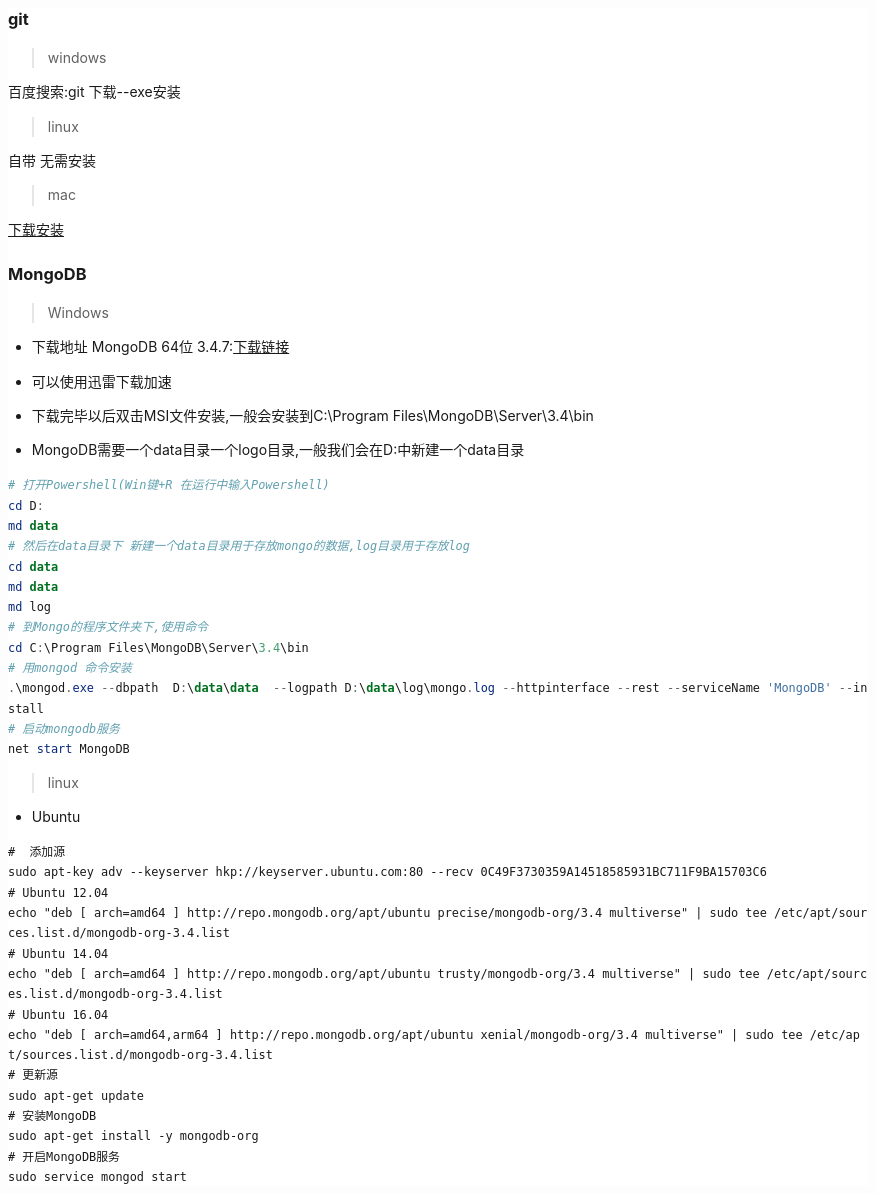 ### git
>windows

百度搜索:git 下载--exe安装

>linux

自带 无需安装

> mac

[下载安装](https://git-scm.com/download/mac)

### MongoDB 
> Windows

- 下载地址 MongoDB 64位 3.4.7:[下载链接](https://www.mongodb.com/dr/fastdl.mongodb.org/win32/mongodb-win32-x86_64-2008plus-ssl-3.4.7-signed.msi)

- 可以使用迅雷下载加速

- 下载完毕以后双击MSI文件安装,一般会安装到C:\Program Files\MongoDB\Server\3.4\bin

* MongoDB需要一个data目录一个logo目录,一般我们会在D:中新建一个data目录
```powershell
# 打开Powershell(Win键+R 在运行中输入Powershell)
cd D:
md data
# 然后在data目录下 新建一个data目录用于存放mongo的数据,log目录用于存放log
cd data
md data
md log
# 到Mongo的程序文件夹下,使用命令
cd C:\Program Files\MongoDB\Server\3.4\bin
# 用mongod 命令安装
.\mongod.exe --dbpath  D:\data\data  --logpath D:\data\log\mongo.log --httpinterface --rest --serviceName 'MongoDB' --install
# 启动mongodb服务
net start MongoDB
```
> linux
- Ubuntu

```shell
#  添加源
sudo apt-key adv --keyserver hkp://keyserver.ubuntu.com:80 --recv 0C49F3730359A14518585931BC711F9BA15703C6
# Ubuntu 12.04
echo "deb [ arch=amd64 ] http://repo.mongodb.org/apt/ubuntu precise/mongodb-org/3.4 multiverse" | sudo tee /etc/apt/sources.list.d/mongodb-org-3.4.list
# Ubuntu 14.04
echo "deb [ arch=amd64 ] http://repo.mongodb.org/apt/ubuntu trusty/mongodb-org/3.4 multiverse" | sudo tee /etc/apt/sources.list.d/mongodb-org-3.4.list
# Ubuntu 16.04
echo "deb [ arch=amd64,arm64 ] http://repo.mongodb.org/apt/ubuntu xenial/mongodb-org/3.4 multiverse" | sudo tee /etc/apt/sources.list.d/mongodb-org-3.4.list
# 更新源
sudo apt-get update
# 安装MongoDB
sudo apt-get install -y mongodb-org
# 开启MongoDB服务
sudo service mongod start

```

